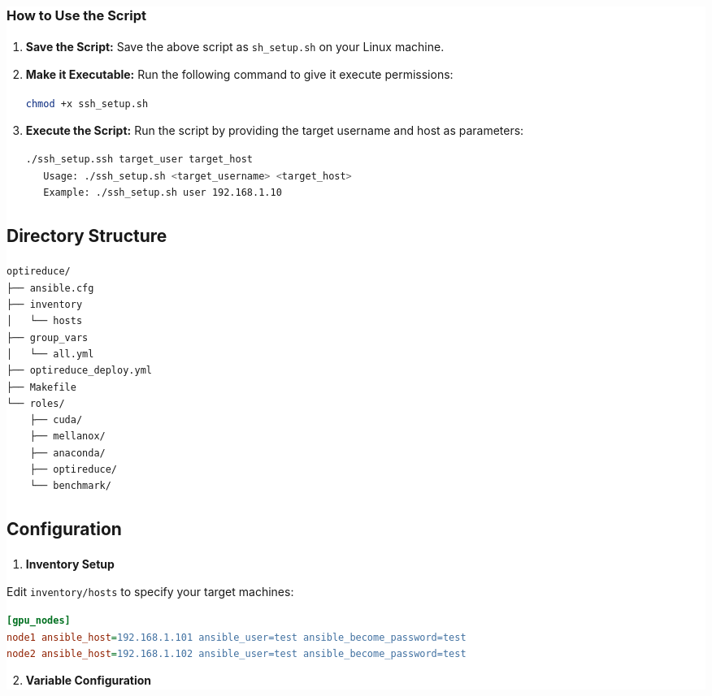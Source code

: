    ### How to Use the Script

   1. **Save the Script:**
    Save the above script as `sh_setup.sh` on your Linux machine.

   2. **Make it Executable:**
       Run the following command to give it execute permissions:

      ```bash
      chmod +x ssh_setup.sh
      ```

   3. **Execute the Script:**
      Run the script by providing the target username and host as parameters:

      ```bash
      ./ssh_setup.ssh target_user target_host
         Usage: ./ssh_setup.sh <target_username> <target_host>
         Example: ./ssh_setup.sh user 192.168.1.10
      ```
      

   

## Directory Structure

```
optireduce/
├── ansible.cfg
├── inventory
│   └── hosts
├── group_vars
│   └── all.yml
├── optireduce_deploy.yml
├── Makefile
└── roles/
    ├── cuda/
    ├── mellanox/
    ├── anaconda/
    ├── optireduce/
    └── benchmark/
```

## Configuration

1. **Inventory Setup**

Edit `inventory/hosts` to specify your target machines:

```ini
[gpu_nodes]
node1 ansible_host=192.168.1.101 ansible_user=test ansible_become_password=test
node2 ansible_host=192.168.1.102 ansible_user=test ansible_become_password=test
```

2. **Variable Configuration**
